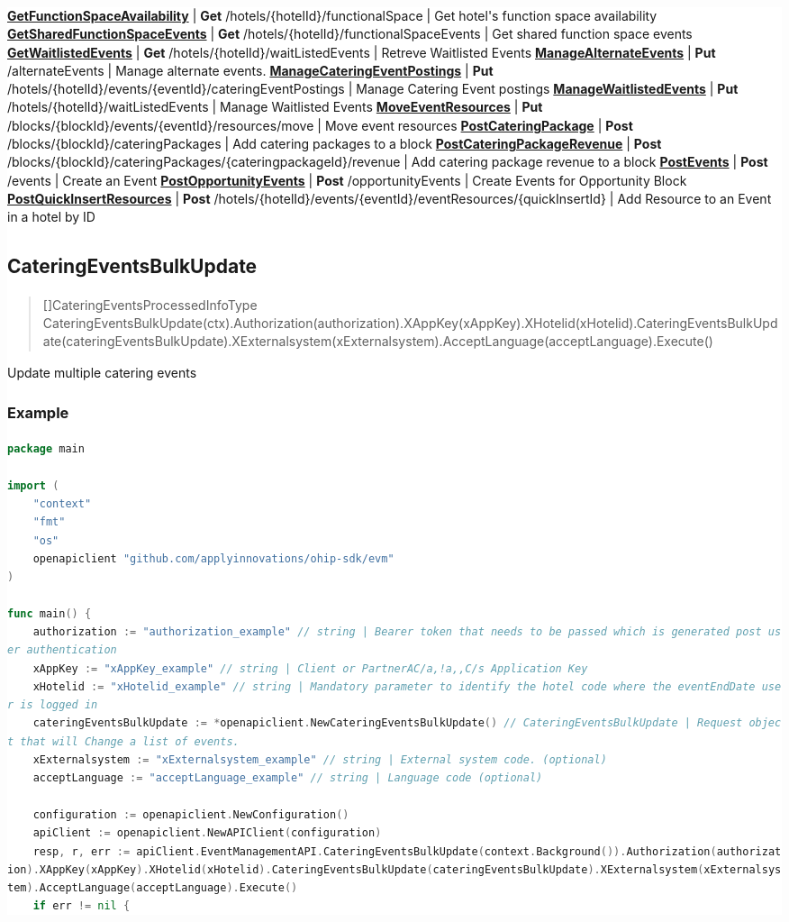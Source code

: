 [**GetFunctionSpaceAvailability**](EventManagementAPI.md#GetFunctionSpaceAvailability) | **Get** /hotels/{hotelId}/functionalSpace | Get hotel&#39;s function space availability
[**GetSharedFunctionSpaceEvents**](EventManagementAPI.md#GetSharedFunctionSpaceEvents) | **Get** /hotels/{hotelId}/functionalSpaceEvents | Get shared function space events
[**GetWaitlistedEvents**](EventManagementAPI.md#GetWaitlistedEvents) | **Get** /hotels/{hotelId}/waitListedEvents | Retreve Waitlisted Events 
[**ManageAlternateEvents**](EventManagementAPI.md#ManageAlternateEvents) | **Put** /alternateEvents | Manage alternate events.
[**ManageCateringEventPostings**](EventManagementAPI.md#ManageCateringEventPostings) | **Put** /hotels/{hotelId}/events/{eventId}/cateringEventPostings | Manage Catering Event postings
[**ManageWaitlistedEvents**](EventManagementAPI.md#ManageWaitlistedEvents) | **Put** /hotels/{hotelId}/waitListedEvents | Manage Waitlisted Events
[**MoveEventResources**](EventManagementAPI.md#MoveEventResources) | **Put** /blocks/{blockId}/events/{eventId}/resources/move | Move event resources
[**PostCateringPackage**](EventManagementAPI.md#PostCateringPackage) | **Post** /blocks/{blockId}/cateringPackages | Add catering packages to a block
[**PostCateringPackageRevenue**](EventManagementAPI.md#PostCateringPackageRevenue) | **Post** /blocks/{blockId}/cateringPackages/{cateringpackageId}/revenue | Add catering package revenue to a block
[**PostEvents**](EventManagementAPI.md#PostEvents) | **Post** /events | Create an Event
[**PostOpportunityEvents**](EventManagementAPI.md#PostOpportunityEvents) | **Post** /opportunityEvents | Create Events for Opportunity Block
[**PostQuickInsertResources**](EventManagementAPI.md#PostQuickInsertResources) | **Post** /hotels/{hotelId}/events/{eventId}/eventResources/{quickInsertId} | Add Resource to an Event in a hotel by ID



## CateringEventsBulkUpdate

> []CateringEventsProcessedInfoType CateringEventsBulkUpdate(ctx).Authorization(authorization).XAppKey(xAppKey).XHotelid(xHotelid).CateringEventsBulkUpdate(cateringEventsBulkUpdate).XExternalsystem(xExternalsystem).AcceptLanguage(acceptLanguage).Execute()

Update multiple catering events



### Example

```go
package main

import (
    "context"
    "fmt"
    "os"
    openapiclient "github.com/applyinnovations/ohip-sdk/evm"
)

func main() {
    authorization := "authorization_example" // string | Bearer token that needs to be passed which is generated post user authentication
    xAppKey := "xAppKey_example" // string | Client or PartnerAC/a,!a,,C/s Application Key
    xHotelid := "xHotelid_example" // string | Mandatory parameter to identify the hotel code where the eventEndDate user is logged in
    cateringEventsBulkUpdate := *openapiclient.NewCateringEventsBulkUpdate() // CateringEventsBulkUpdate | Request object that will Change a list of events.
    xExternalsystem := "xExternalsystem_example" // string | External system code. (optional)
    acceptLanguage := "acceptLanguage_example" // string | Language code (optional)

    configuration := openapiclient.NewConfiguration()
    apiClient := openapiclient.NewAPIClient(configuration)
    resp, r, err := apiClient.EventManagementAPI.CateringEventsBulkUpdate(context.Background()).Authorization(authorization).XAppKey(xAppKey).XHotelid(xHotelid).CateringEventsBulkUpdate(cateringEventsBulkUpdate).XExternalsystem(xExternalsystem).AcceptLanguage(acceptLanguage).Execute()
    if err != nil {
```